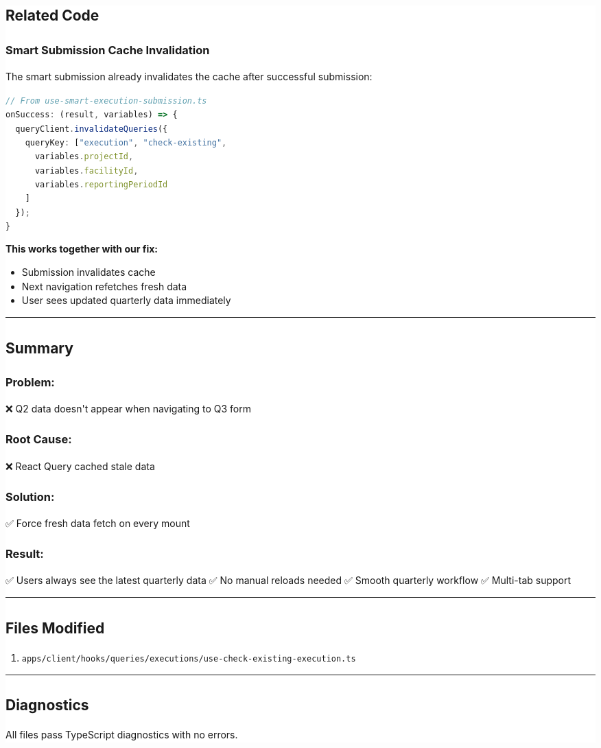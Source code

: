 
## Related Code

### Smart Submission Cache Invalidation
The smart submission already invalidates the cache after successful submission:

```typescript
// From use-smart-execution-submission.ts
onSuccess: (result, variables) => {
  queryClient.invalidateQueries({
    queryKey: ["execution", "check-existing", 
      variables.projectId, 
      variables.facilityId, 
      variables.reportingPeriodId
    ]
  });
}
```

**This works together with our fix:**
- Submission invalidates cache
- Next navigation refetches fresh data
- User sees updated quarterly data immediately

---

## Summary

### Problem:
❌ Q2 data doesn't appear when navigating to Q3 form

### Root Cause:
❌ React Query cached stale data

### Solution:
✅ Force fresh data fetch on every mount

### Result:
✅ Users always see the latest quarterly data
✅ No manual reloads needed
✅ Smooth quarterly workflow
✅ Multi-tab support

---

## Files Modified

1. `apps/client/hooks/queries/executions/use-check-existing-execution.ts`

---

## Diagnostics

All files pass TypeScript diagnostics with no errors.
